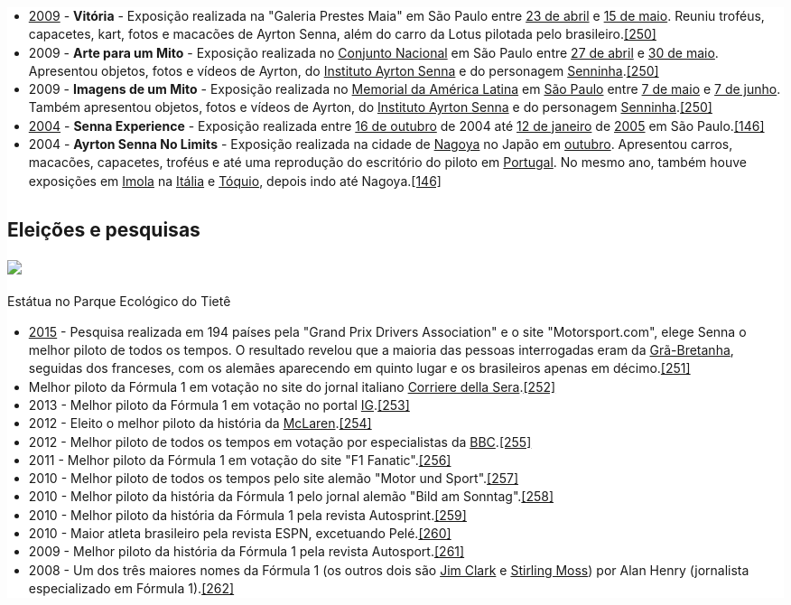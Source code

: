 *   [2009](https://pt.wikipedia.org/wiki/2009 "2009") - __Vitória__ - Exposição realizada na "Galeria Prestes Maia" em São Paulo entre [23 de abril](https://pt.wikipedia.org/wiki/23_de_abril "23 de abril") e [15 de maio](https://pt.wikipedia.org/wiki/15_de_maio "15 de maio"). Reuniu troféus, capacetes, kart, fotos e macacões de Ayrton Senna, além do carro da Lotus pilotada pelo brasileiro.[\[250\]](#cite_note-senna2-250)
*   2009 - __Arte para um Mito__ - Exposição realizada no [Conjunto Nacional](https://pt.wikipedia.org/wiki/Conjunto_Nacional "Conjunto Nacional") em São Paulo entre [27 de abril](https://pt.wikipedia.org/wiki/27_de_abril "27 de abril") e [30 de maio](https://pt.wikipedia.org/wiki/30_de_maio "30 de maio"). Apresentou objetos, fotos e vídeos de Ayrton, do [Instituto Ayrton Senna](https://pt.wikipedia.org/wiki/Instituto_Ayrton_Senna "Instituto Ayrton Senna") e do personagem [Senninha](https://pt.wikipedia.org/wiki/Senninha "Senninha").[\[250\]](#cite_note-senna2-250)
*   2009 - __Imagens de um Mito__ - Exposição realizada no [Memorial da América Latina](https://pt.wikipedia.org/wiki/Memorial_da_Am%C3%A9rica_Latina "Memorial da América Latina") em [São Paulo](https://pt.wikipedia.org/wiki/S%C3%A3o_Paulo_\(estado\) "São Paulo (estado)") entre [7 de maio](https://pt.wikipedia.org/wiki/7_de_maio "7 de maio") e [7 de junho](https://pt.wikipedia.org/wiki/7_de_junho "7 de junho"). Também apresentou objetos, fotos e vídeos de Ayrton, do [Instituto Ayrton Senna](https://pt.wikipedia.org/wiki/Instituto_Ayrton_Senna "Instituto Ayrton Senna") e do personagem [Senninha](https://pt.wikipedia.org/wiki/Senninha "Senninha").[\[250\]](#cite_note-senna2-250)
*   [2004](https://pt.wikipedia.org/wiki/2004 "2004") - __Senna Experience__ - Exposição realizada entre [16 de outubro](https://pt.wikipedia.org/wiki/16_de_outubro "16 de outubro") de 2004 até [12 de janeiro](https://pt.wikipedia.org/wiki/12_de_janeiro "12 de janeiro") de [2005](https://pt.wikipedia.org/wiki/2005 "2005") em São Paulo.[\[146\]](#cite_note-senna1-146)
*   2004 - __Ayrton Senna No Limits__ - Exposição realizada na cidade de [Nagoya](https://pt.wikipedia.org/wiki/Nagoya "Nagoya") no Japão em [outubro](https://pt.wikipedia.org/wiki/Outubro "Outubro"). Apresentou carros, macacões, capacetes, troféus e até uma reprodução do escritório do piloto em [Portugal](https://pt.wikipedia.org/wiki/Portugal "Portugal"). No mesmo ano, também houve exposições em [Imola](https://pt.wikipedia.org/wiki/Imola "Imola") na [Itália](https://pt.wikipedia.org/wiki/It%C3%A1lia "Itália") e [Tóquio](https://pt.wikipedia.org/wiki/T%C3%B3quio "Tóquio"), depois indo até Nagoya.[\[146\]](#cite_note-senna1-146)

## Eleições e pesquisas

[![](https://upload.wikimedia.org/wikipedia/commons/thumb/b/b1/Opening_ceremony_of_the_statue_in_honor_of_Ayrton_Senna_in_Guarulhos%2C_SP_07.jpg/250px-Opening_ceremony_of_the_statue_in_honor_of_Ayrton_Senna_in_Guarulhos%2C_SP_07.jpg)](https://pt.wikipedia.org/wiki/Ficheiro:Opening_ceremony_of_the_statue_in_honor_of_Ayrton_Senna_in_Guarulhos,_SP_07.jpg)

Estátua no Parque Ecológico do Tietê

*   [2015](https://pt.wikipedia.org/wiki/2015 "2015") - Pesquisa realizada em 194 países pela "Grand Prix Drivers Association" e o site "Motorsport.com", elege Senna o melhor piloto de todos os tempos. O resultado revelou que a maioria das pessoas interrogadas eram da [Grã-Bretanha](https://pt.wikipedia.org/wiki/Gr%C3%A3-Bretanha "Grã-Bretanha"), seguidas dos franceses, com os alemães aparecendo em quinto lugar e os brasileiros apenas em décimo.[\[251\]](#cite_note-251)
*   Melhor piloto da Fórmula 1 em votação no site do jornal italiano [Corriere della Sera](https://pt.wikipedia.org/wiki/Corriere_della_Sera "Corriere della Sera").[\[252\]](#cite_note-252)
*   2013 - Melhor piloto da Fórmula 1 em votação no portal [IG](https://pt.wikipedia.org/wiki/IG "IG").[\[253\]](#cite_note-253)
*   2012 - Eleito o melhor piloto da história da [McLaren](https://pt.wikipedia.org/wiki/McLaren "McLaren").[\[254\]](#cite_note-254)
*   2012 - Melhor piloto de todos os tempos em votação por especialistas da [BBC](https://pt.wikipedia.org/wiki/BBC "BBC").[\[255\]](#cite_note-255)
*   2011 - Melhor piloto da Fórmula 1 em votação do site "F1 Fanatic".[\[256\]](#cite_note-256)
*   2010 - Melhor piloto de todos os tempos pelo site alemão "Motor und Sport".[\[257\]](#cite_note-257)
*   2010 - Melhor piloto da história da Fórmula 1 pelo jornal alemão "Bild am Sonntag".[\[258\]](#cite_note-258)
*   2010 - Melhor piloto da história da Fórmula 1 pela revista Autosprint.[\[259\]](#cite_note-259)
*   2010 - Maior atleta brasileiro pela revista ESPN, excetuando Pelé.[\[260\]](#cite_note-260)
*   2009 - Melhor piloto da história da Fórmula 1 pela revista Autosport.[\[261\]](#cite_note-261)
*   2008 - Um dos três maiores nomes da Fórmula 1 (os outros dois são [Jim Clark](https://pt.wikipedia.org/wiki/Jim_Clark "Jim Clark") e [Stirling Moss](https://pt.wikipedia.org/wiki/Stirling_Moss "Stirling Moss")) por Alan Henry (jornalista especializado em Fórmula 1).[\[262\]](#cite_note-262)